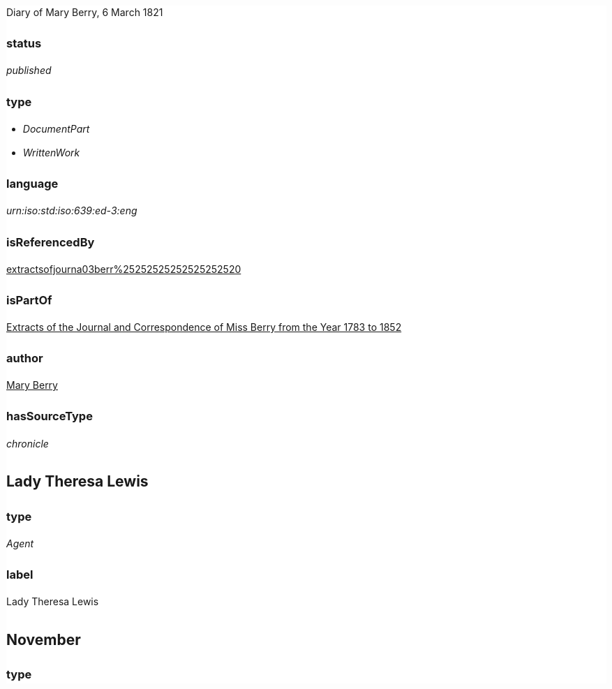 
Diary of Mary Berry, 6 March 1821

### status


*published*

### type

 - *DocumentPart*

 - *WrittenWork*

### language


*urn:iso:std:iso:639:ed-3:eng*

### isReferencedBy


[extractsofjourna03berr%25252525252525252520](#extractsofjourna03berr%25252525252525252520)

### isPartOf


[Extracts of the Journal and Correspondence of Miss Berry from the Year 1783 to 1852](#Extracts-of-the-Journal-and-Correspondence-of-Miss-Berry-from-the-Year-1783-to-1852)

### author


[Mary Berry](#Mary-Berry)

### hasSourceType


*chronicle*

## Lady Theresa Lewis

### type


*Agent*

### label


Lady Theresa Lewis

## November

### type
